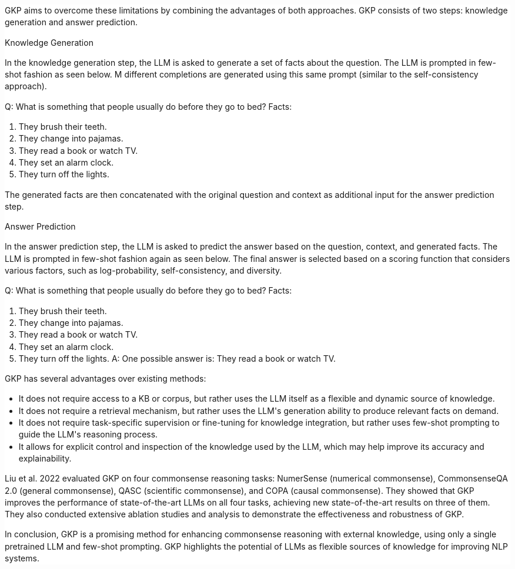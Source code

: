 GKP aims to overcome these limitations by combining the advantages of both approaches. GKP consists of two steps: knowledge generation and answer prediction.

Knowledge Generation

In the knowledge generation step, the LLM is asked to generate a set of facts about the question. The LLM is prompted in few-shot fashion as seen below. M different completions are generated using this same prompt (similar to the self-consistency approach).

Q: What is something that people usually do before they go to bed?
Facts:
1. They brush their teeth.
2. They change into pajamas.
3. They read a book or watch TV.
4. They set an alarm clock.
5. They turn off the lights.

The generated facts are then concatenated with the original question and context as additional input for the answer prediction step.

Answer Prediction

In the answer prediction step, the LLM is asked to predict the answer based on the question, context, and generated facts. The LLM is prompted in few-shot fashion again as seen below. The final answer is selected based on a scoring function that considers various factors, such as log-probability, self-consistency, and diversity.

Q: What is something that people usually do before they go to bed?
Facts:
1. They brush their teeth.
2. They change into pajamas.
3. They read a book or watch TV.
4. They set an alarm clock.
5. They turn off the lights.
A: One possible answer is: They read a book or watch TV.

GKP has several advantages over existing methods:

- It does not require access to a KB or corpus, but rather uses the LLM itself as a flexible and dynamic source of knowledge.
- It does not require a retrieval mechanism, but rather uses the LLM's generation ability to produce relevant facts on demand.
- It does not require task-specific supervision or fine-tuning for knowledge integration, but rather uses few-shot prompting to guide the LLM's reasoning process.
- It allows for explicit control and inspection of the knowledge used by the LLM, which may help improve its accuracy and explainability.

Liu et al. 2022 evaluated GKP on four commonsense reasoning tasks: NumerSense (numerical commonsense), CommonsenseQA 2.0 (general commonsense), QASC (scientific commonsense), and COPA (causal commonsense). They showed that GKP improves the performance of state-of-the-art LLMs on all four tasks, achieving new state-of-the-art results on three of them. They also conducted extensive ablation studies and analysis to demonstrate the effectiveness and robustness of GKP.

In conclusion, GKP is a promising method for enhancing commonsense reasoning with external knowledge, using only a single pretrained LLM and few-shot prompting. GKP highlights the potential of LLMs as flexible sources of knowledge for improving NLP systems.
